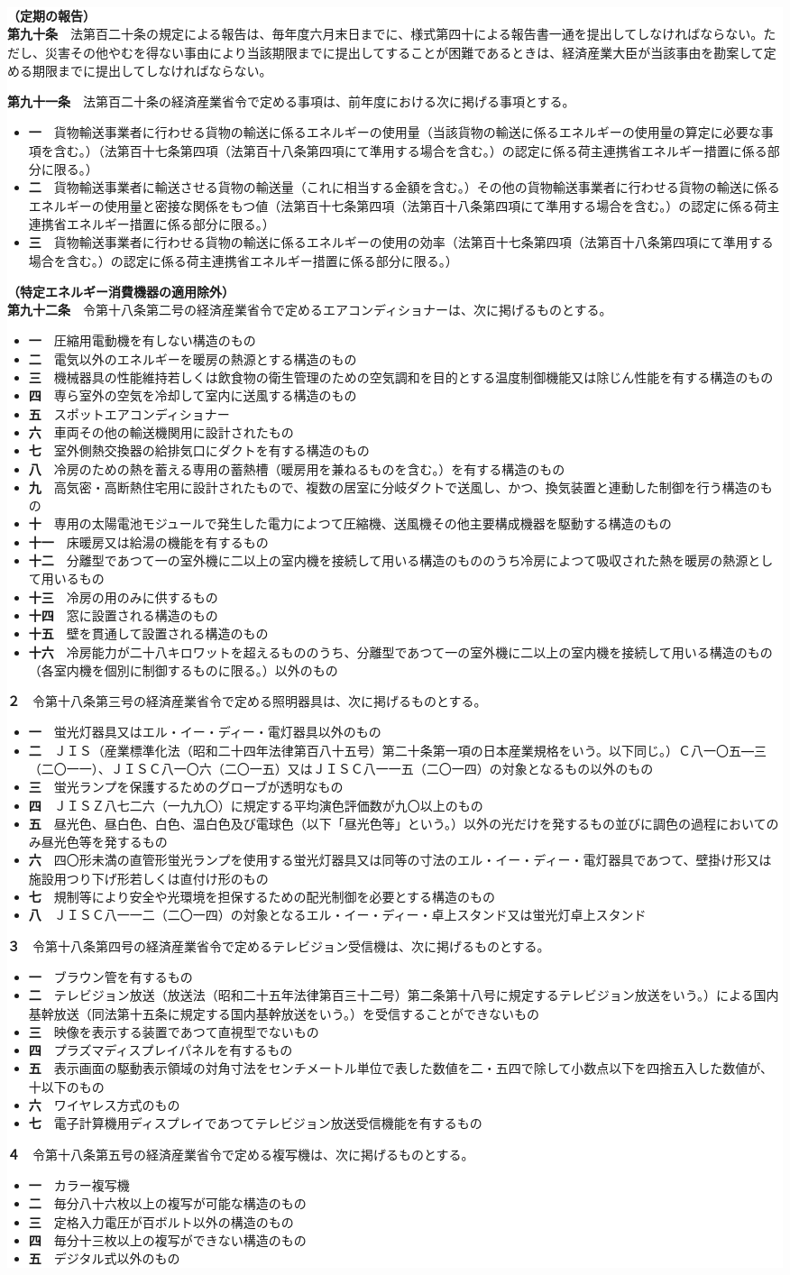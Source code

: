 **（定期の報告）**  
**第九十条**　法第百二十条の規定による報告は、毎年度六月末日までに、様式第四十による報告書一通を提出してしなければならない。ただし、災害その他やむを得ない事由により当該期限までに提出してすることが困難であるときは、経済産業大臣が当該事由を勘案して定める期限までに提出してしなければならない。  
  
**第九十一条**　法第百二十条の経済産業省令で定める事項は、前年度における次に掲げる事項とする。  
* **一**　貨物輸送事業者に行わせる貨物の輸送に係るエネルギーの使用量（当該貨物の輸送に係るエネルギーの使用量の算定に必要な事項を含む。）（法第百十七条第四項（法第百十八条第四項にて準用する場合を含む。）の認定に係る荷主連携省エネルギー措置に係る部分に限る。）  
* **二**　貨物輸送事業者に輸送させる貨物の輸送量（これに相当する金額を含む。）その他の貨物輸送事業者に行わせる貨物の輸送に係るエネルギーの使用量と密接な関係をもつ値（法第百十七条第四項（法第百十八条第四項にて準用する場合を含む。）の認定に係る荷主連携省エネルギー措置に係る部分に限る。）  
* **三**　貨物輸送事業者に行わせる貨物の輸送に係るエネルギーの使用の効率（法第百十七条第四項（法第百十八条第四項にて準用する場合を含む。）の認定に係る荷主連携省エネルギー措置に係る部分に限る。）  
  
**（特定エネルギー消費機器の適用除外）**  
**第九十二条**　令第十八条第二号の経済産業省令で定めるエアコンディショナーは、次に掲げるものとする。  
* **一**　圧縮用電動機を有しない構造のもの  
* **二**　電気以外のエネルギーを暖房の熱源とする構造のもの  
* **三**　機械器具の性能維持若しくは飲食物の衛生管理のための空気調和を目的とする温度制御機能又は除じん性能を有する構造のもの  
* **四**　専ら室外の空気を冷却して室内に送風する構造のもの  
* **五**　スポットエアコンディショナー  
* **六**　車両その他の輸送機関用に設計されたもの  
* **七**　室外側熱交換器の給排気口にダクトを有する構造のもの  
* **八**　冷房のための熱を蓄える専用の蓄熱槽（暖房用を兼ねるものを含む。）を有する構造のもの  
* **九**　高気密・高断熱住宅用に設計されたもので、複数の居室に分岐ダクトで送風し、かつ、換気装置と連動した制御を行う構造のもの  
* **十**　専用の太陽電池モジュールで発生した電力によつて圧縮機、送風機その他主要構成機器を駆動する構造のもの  
* **十一**　床暖房又は給湯の機能を有するもの  
* **十二**　分離型であつて一の室外機に二以上の室内機を接続して用いる構造のもののうち冷房によつて吸収された熱を暖房の熱源として用いるもの  
* **十三**　冷房の用のみに供するもの  
* **十四**　窓に設置される構造のもの  
* **十五**　壁を貫通して設置される構造のもの  
* **十六**　冷房能力が二十八キロワットを超えるもののうち、分離型であつて一の室外機に二以上の室内機を接続して用いる構造のもの（各室内機を個別に制御するものに限る。）以外のもの  
  
**２**　令第十八条第三号の経済産業省令で定める照明器具は、次に掲げるものとする。  
* **一**　蛍光灯器具又はエル・イー・ディー・電灯器具以外のもの  
* **二**　ＪＩＳ（産業標準化法（昭和二十四年法律第百八十五号）第二十条第一項の日本産業規格をいう。以下同じ。）Ｃ八一〇五―三（二〇一一）、ＪＩＳＣ八一〇六（二〇一五）又はＪＩＳＣ八一一五（二〇一四）の対象となるもの以外のもの  
* **三**　蛍光ランプを保護するためのグローブが透明なもの  
* **四**　ＪＩＳＺ八七二六（一九九〇）に規定する平均演色評価数が九〇以上のもの  
* **五**　昼光色、昼白色、白色、温白色及び電球色（以下「昼光色等」という。）以外の光だけを発するもの並びに調色の過程においてのみ昼光色等を発するもの  
* **六**　四〇形未満の直管形蛍光ランプを使用する蛍光灯器具又は同等の寸法のエル・イー・ディー・電灯器具であつて、壁掛け形又は施設用つり下げ形若しくは直付け形のもの  
* **七**　規制等により安全や光環境を担保するための配光制御を必要とする構造のもの  
* **八**　ＪＩＳＣ八一一二（二〇一四）の対象となるエル・イー・ディー・卓上スタンド又は蛍光灯卓上スタンド  
  
**３**　令第十八条第四号の経済産業省令で定めるテレビジョン受信機は、次に掲げるものとする。  
* **一**　ブラウン管を有するもの  
* **二**　テレビジョン放送（放送法（昭和二十五年法律第百三十二号）第二条第十八号に規定するテレビジョン放送をいう。）による国内基幹放送（同法第十五条に規定する国内基幹放送をいう。）を受信することができないもの  
* **三**　映像を表示する装置であつて直視型でないもの  
* **四**　プラズマディスプレイパネルを有するもの  
* **五**　表示画面の駆動表示領域の対角寸法をセンチメートル単位で表した数値を二・五四で除して小数点以下を四捨五入した数値が、十以下のもの  
* **六**　ワイヤレス方式のもの  
* **七**　電子計算機用ディスプレイであつてテレビジョン放送受信機能を有するもの  
  
**４**　令第十八条第五号の経済産業省令で定める複写機は、次に掲げるものとする。  
* **一**　カラー複写機  
* **二**　毎分八十六枚以上の複写が可能な構造のもの  
* **三**　定格入力電圧が百ボルト以外の構造のもの  
* **四**　毎分十三枚以上の複写ができない構造のもの  
* **五**　デジタル式以外のもの  
  